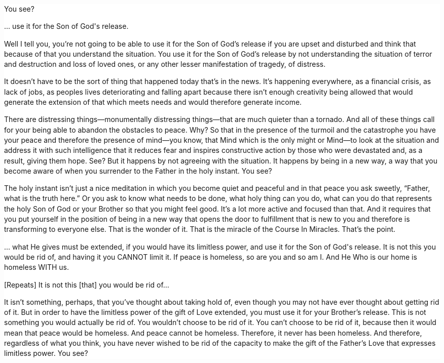 You see?

<div markdown="1" class="well book">
&hellip; use it for the Son of God's release.
</div>

Well I tell you, you&rsquo;re not going to be able to use it for the Son
of God&rsquo;s release if you are upset and disturbed and think that
because of that you understand the situation. You use it for the Son of
God&rsquo;s release by not understanding the situation of terror and
destruction and loss of loved ones, or any other lesser manifestation of
tragedy, of distress.

It doesn&rsquo;t have to be the sort of thing that happened today
that&rsquo;s in the news. It&rsquo;s happening everywhere, as a
financial crisis, as lack of jobs, as peoples lives deteriorating and
falling apart because there isn&rsquo;t enough creativity being allowed
that would generate the extension of that which meets needs and would
therefore generate income.

There are distressing things&mdash;monumentally distressing
things&mdash;that are much quieter than a tornado. And all of these
things call for your being able to abandon the obstacles to peace. Why?
So that in the presence of the turmoil and the catastrophe you have your
peace and therefore the presence of mind&mdash;you know, that Mind which
is the only might or Mind&mdash;to look at the situation and address it
with such intelligence that it reduces fear and inspires constructive
action by those who were devastated and, as a result, giving them hope.
See? But it happens by not agreeing with the situation. It happens by
being in a new way, a way that you become aware of when you surrender to
the Father in the holy instant. You see?

The holy instant isn&rsquo;t just a nice meditation in which you become
quiet and peaceful and in that peace you ask sweetly, &ldquo;Father,
what is the truth here.&rdquo; Or you ask to know what needs to be done,
what holy thing can you do, what can you do that represents the holy Son
of God or your Brother so that you might feel good. It&rsquo;s a lot
more active and focused than that. And it requires that you put yourself
in the position of being in a new way that opens the door to fulfillment
that is new to you and therefore is transforming to everyone else. That
is the wonder of it. That is the miracle of the Course In Miracles.
That&rsquo;s the point.

<div markdown="1" class="well book">
&hellip; what He gives must be extended, if you would have its limitless
power, and use it for the Son of God's release. It is not this you would
be rid of, and having it you CANNOT limit it. If peace is homeless, so
are you and so am I. And He Who is our home is homeless WITH us.

[Repeats] It is not this [that] you would be rid of&hellip;
</div>

It isn&rsquo;t something, perhaps, that you&rsquo;ve thought about
taking hold of, even though you may not have ever thought about getting
rid of it. But in order to have the limitless power of the gift of Love
extended, you must use it for your Brother&rsquo;s release. This is not
something you would actually be rid of. You wouldn&rsquo;t choose to be
rid of it. You can&rsquo;t choose to be rid of it, because then it would
mean that peace would be homeless. And peace cannot be homeless.
Therefore, it never has been homeless. And therefore, regardless of what
you think, you have never wished to be rid of the capacity to make the
gift of the Father&rsquo;s Love that expresses limitless power. You see?


[^1]: T19.7 Pleasure and Pain